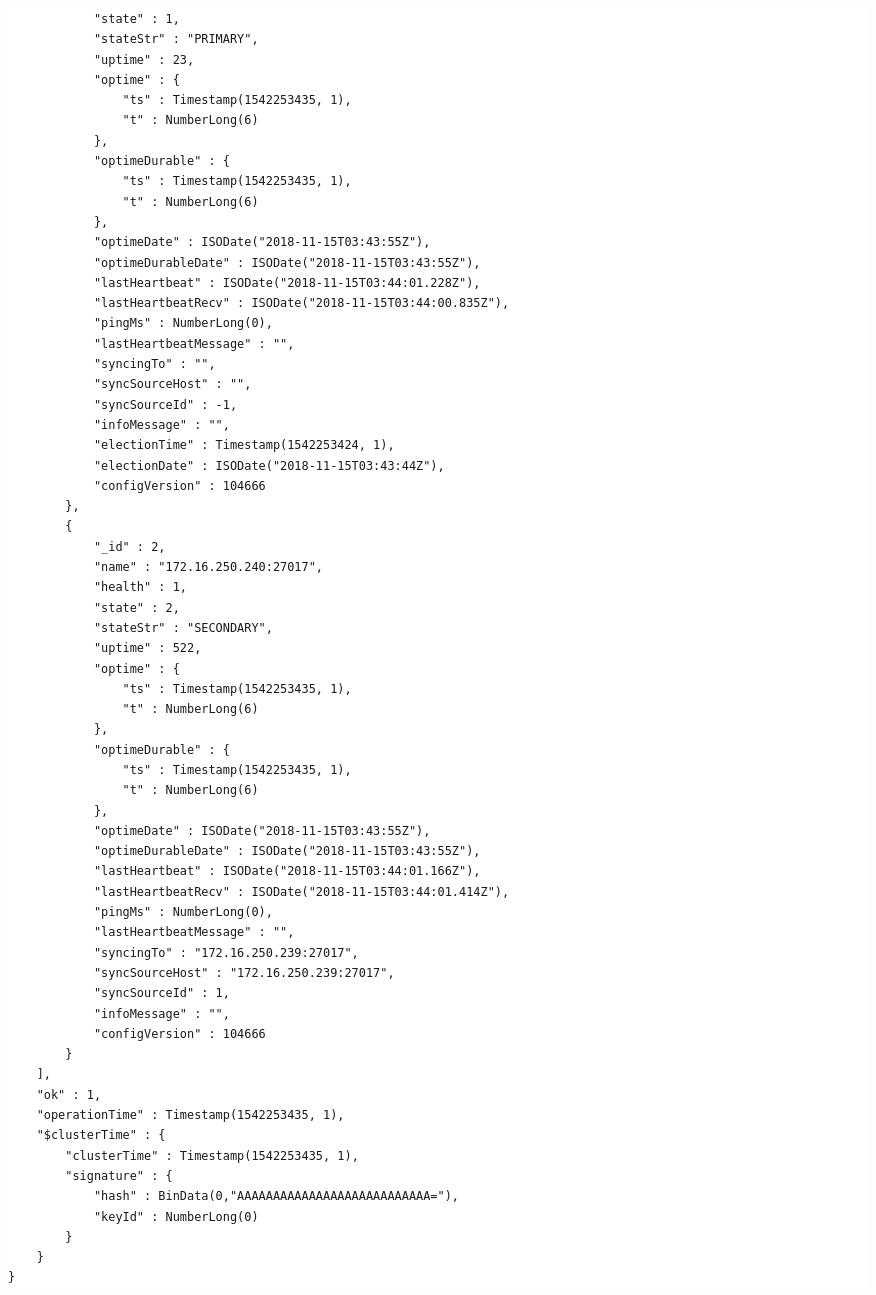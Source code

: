 				"state" : 1,
				"stateStr" : "PRIMARY",
				"uptime" : 23,
				"optime" : {
					"ts" : Timestamp(1542253435, 1),
					"t" : NumberLong(6)
				},
				"optimeDurable" : {
					"ts" : Timestamp(1542253435, 1),
					"t" : NumberLong(6)
				},
				"optimeDate" : ISODate("2018-11-15T03:43:55Z"),
				"optimeDurableDate" : ISODate("2018-11-15T03:43:55Z"),
				"lastHeartbeat" : ISODate("2018-11-15T03:44:01.228Z"),
				"lastHeartbeatRecv" : ISODate("2018-11-15T03:44:00.835Z"),
				"pingMs" : NumberLong(0),
				"lastHeartbeatMessage" : "",
				"syncingTo" : "",
				"syncSourceHost" : "",
				"syncSourceId" : -1,
				"infoMessage" : "",
				"electionTime" : Timestamp(1542253424, 1),
				"electionDate" : ISODate("2018-11-15T03:43:44Z"),
				"configVersion" : 104666
			},
			{
				"_id" : 2,
				"name" : "172.16.250.240:27017",
				"health" : 1,
				"state" : 2,
				"stateStr" : "SECONDARY",
				"uptime" : 522,
				"optime" : {
					"ts" : Timestamp(1542253435, 1),
					"t" : NumberLong(6)
				},
				"optimeDurable" : {
					"ts" : Timestamp(1542253435, 1),
					"t" : NumberLong(6)
				},
				"optimeDate" : ISODate("2018-11-15T03:43:55Z"),
				"optimeDurableDate" : ISODate("2018-11-15T03:43:55Z"),
				"lastHeartbeat" : ISODate("2018-11-15T03:44:01.166Z"),
				"lastHeartbeatRecv" : ISODate("2018-11-15T03:44:01.414Z"),
				"pingMs" : NumberLong(0),
				"lastHeartbeatMessage" : "",
				"syncingTo" : "172.16.250.239:27017",
				"syncSourceHost" : "172.16.250.239:27017",
				"syncSourceId" : 1,
				"infoMessage" : "",
				"configVersion" : 104666
			}
		],
		"ok" : 1,
		"operationTime" : Timestamp(1542253435, 1),
		"$clusterTime" : {
			"clusterTime" : Timestamp(1542253435, 1),
			"signature" : {
				"hash" : BinData(0,"AAAAAAAAAAAAAAAAAAAAAAAAAAA="),
				"keyId" : NumberLong(0)
			}
		}
	}
